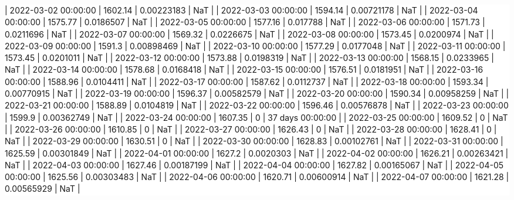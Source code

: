 | 2022-03-02 00:00:00 |  1602.14 |   0.00223183  | NaT                |
| 2022-03-03 00:00:00 |  1594.14 |   0.00721178  | NaT                |
| 2022-03-04 00:00:00 |  1575.77 |   0.0186507   | NaT                |
| 2022-03-05 00:00:00 |  1577.16 |   0.017788    | NaT                |
| 2022-03-06 00:00:00 |  1571.73 |   0.0211696   | NaT                |
| 2022-03-07 00:00:00 |  1569.32 |   0.0226675   | NaT                |
| 2022-03-08 00:00:00 |  1573.45 |   0.0200974   | NaT                |
| 2022-03-09 00:00:00 |  1591.3  |   0.00898469  | NaT                |
| 2022-03-10 00:00:00 |  1577.29 |   0.0177048   | NaT                |
| 2022-03-11 00:00:00 |  1573.45 |   0.0201011   | NaT                |
| 2022-03-12 00:00:00 |  1573.88 |   0.0198319   | NaT                |
| 2022-03-13 00:00:00 |  1568.15 |   0.0233965   | NaT                |
| 2022-03-14 00:00:00 |  1578.68 |   0.0168418   | NaT                |
| 2022-03-15 00:00:00 |  1576.51 |   0.0181951   | NaT                |
| 2022-03-16 00:00:00 |  1588.96 |   0.0104411   | NaT                |
| 2022-03-17 00:00:00 |  1587.62 |   0.0112737   | NaT                |
| 2022-03-18 00:00:00 |  1593.34 |   0.00770915  | NaT                |
| 2022-03-19 00:00:00 |  1596.37 |   0.00582579  | NaT                |
| 2022-03-20 00:00:00 |  1590.34 |   0.00958259  | NaT                |
| 2022-03-21 00:00:00 |  1588.89 |   0.0104819   | NaT                |
| 2022-03-22 00:00:00 |  1596.46 |   0.00576878  | NaT                |
| 2022-03-23 00:00:00 |  1599.9  |   0.00362749  | NaT                |
| 2022-03-24 00:00:00 |  1607.35 |   0           | 37 days 00:00:00   |
| 2022-03-25 00:00:00 |  1609.52 |   0           | NaT                |
| 2022-03-26 00:00:00 |  1610.85 |   0           | NaT                |
| 2022-03-27 00:00:00 |  1626.43 |   0           | NaT                |
| 2022-03-28 00:00:00 |  1628.41 |   0           | NaT                |
| 2022-03-29 00:00:00 |  1630.51 |   0           | NaT                |
| 2022-03-30 00:00:00 |  1628.83 |   0.00102761  | NaT                |
| 2022-03-31 00:00:00 |  1625.59 |   0.00301849  | NaT                |
| 2022-04-01 00:00:00 |  1627.2  |   0.0020303   | NaT                |
| 2022-04-02 00:00:00 |  1626.21 |   0.00263421  | NaT                |
| 2022-04-03 00:00:00 |  1627.46 |   0.00187199  | NaT                |
| 2022-04-04 00:00:00 |  1627.82 |   0.00165067  | NaT                |
| 2022-04-05 00:00:00 |  1625.56 |   0.00303483  | NaT                |
| 2022-04-06 00:00:00 |  1620.71 |   0.00600914  | NaT                |
| 2022-04-07 00:00:00 |  1621.28 |   0.00565929  | NaT                |